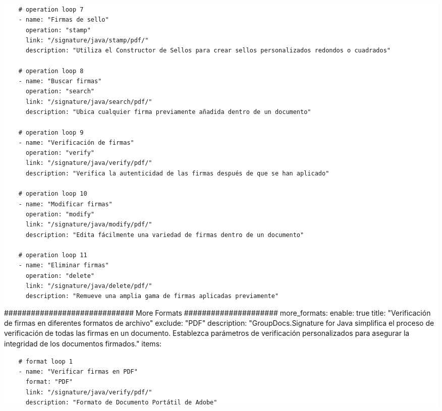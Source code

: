         # operation loop 7
        - name: "Firmas de sello"
          operation: "stamp"
          link: "/signature/java/stamp/pdf/"
          description: "Utiliza el Constructor de Sellos para crear sellos personalizados redondos o cuadrados"
          
        # operation loop 8
        - name: "Buscar firmas"
          operation: "search"
          link: "/signature/java/search/pdf/"
          description: "Ubica cualquier firma previamente añadida dentro de un documento"
          
        # operation loop 9
        - name: "Verificación de firmas"
          operation: "verify"
          link: "/signature/java/verify/pdf/"
          description: "Verifica la autenticidad de las firmas después de que se han aplicado"
          
        # operation loop 10
        - name: "Modificar firmas"
          operation: "modify"
          link: "/signature/java/modify/pdf/"
          description: "Edita fácilmente una variedad de firmas dentro de un documento"
          
        # operation loop 11
        - name: "Eliminar firmas"
          operation: "delete"
          link: "/signature/java/delete/pdf/"
          description: "Remueve una amplia gama de firmas aplicadas previamente"
          
############################# More Formats #####################
more_formats:
    enable: true
    title: "Verificación de firmas en diferentes formatos de archivo"
    exclude: "PDF"
    description: "GroupDocs.Signature for Java simplifica el proceso de verificación de todas las firmas en un documento. Establezca parámetros de verificación personalizados para asegurar la integridad de los documentos firmados."
    items: 
          
        # format loop 1
        - name: "Verificar firmas en PDF"
          format: "PDF"
          link: "/signature/java/verify/pdf/"
          description: "Formato de Documento Portátil de Adobe"
          